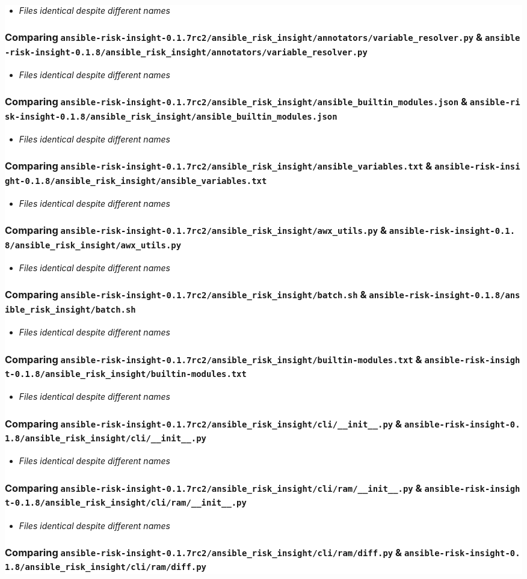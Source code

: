  * *Files identical despite different names*

### Comparing `ansible-risk-insight-0.1.7rc2/ansible_risk_insight/annotators/variable_resolver.py` & `ansible-risk-insight-0.1.8/ansible_risk_insight/annotators/variable_resolver.py`

 * *Files identical despite different names*

### Comparing `ansible-risk-insight-0.1.7rc2/ansible_risk_insight/ansible_builtin_modules.json` & `ansible-risk-insight-0.1.8/ansible_risk_insight/ansible_builtin_modules.json`

 * *Files identical despite different names*

### Comparing `ansible-risk-insight-0.1.7rc2/ansible_risk_insight/ansible_variables.txt` & `ansible-risk-insight-0.1.8/ansible_risk_insight/ansible_variables.txt`

 * *Files identical despite different names*

### Comparing `ansible-risk-insight-0.1.7rc2/ansible_risk_insight/awx_utils.py` & `ansible-risk-insight-0.1.8/ansible_risk_insight/awx_utils.py`

 * *Files identical despite different names*

### Comparing `ansible-risk-insight-0.1.7rc2/ansible_risk_insight/batch.sh` & `ansible-risk-insight-0.1.8/ansible_risk_insight/batch.sh`

 * *Files identical despite different names*

### Comparing `ansible-risk-insight-0.1.7rc2/ansible_risk_insight/builtin-modules.txt` & `ansible-risk-insight-0.1.8/ansible_risk_insight/builtin-modules.txt`

 * *Files identical despite different names*

### Comparing `ansible-risk-insight-0.1.7rc2/ansible_risk_insight/cli/__init__.py` & `ansible-risk-insight-0.1.8/ansible_risk_insight/cli/__init__.py`

 * *Files identical despite different names*

### Comparing `ansible-risk-insight-0.1.7rc2/ansible_risk_insight/cli/ram/__init__.py` & `ansible-risk-insight-0.1.8/ansible_risk_insight/cli/ram/__init__.py`

 * *Files identical despite different names*

### Comparing `ansible-risk-insight-0.1.7rc2/ansible_risk_insight/cli/ram/diff.py` & `ansible-risk-insight-0.1.8/ansible_risk_insight/cli/ram/diff.py`
